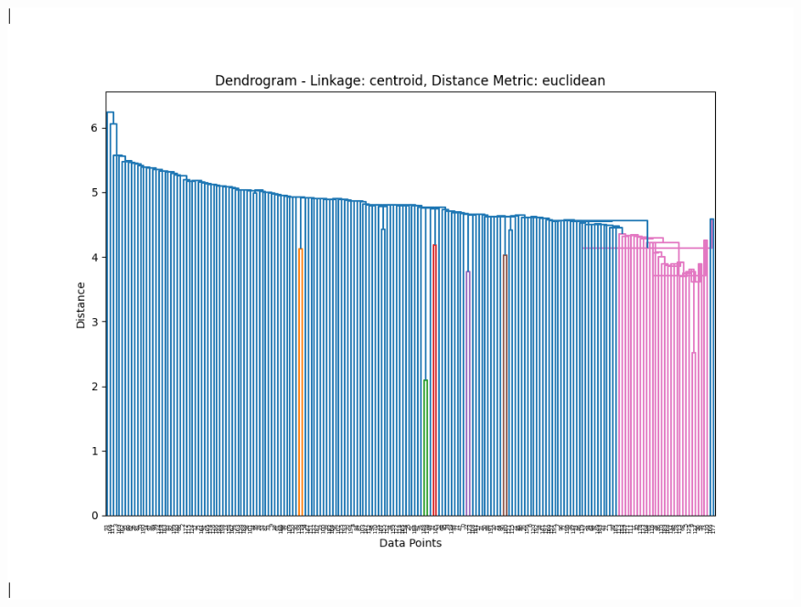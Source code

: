 | ![hc_euclidean_centroid.png](Statistical%20Methods%20in%20Artificial%20Intelligence%204368671dcc8e448d91e0384c14c55c25/hc_euclidean_centroid.png) |